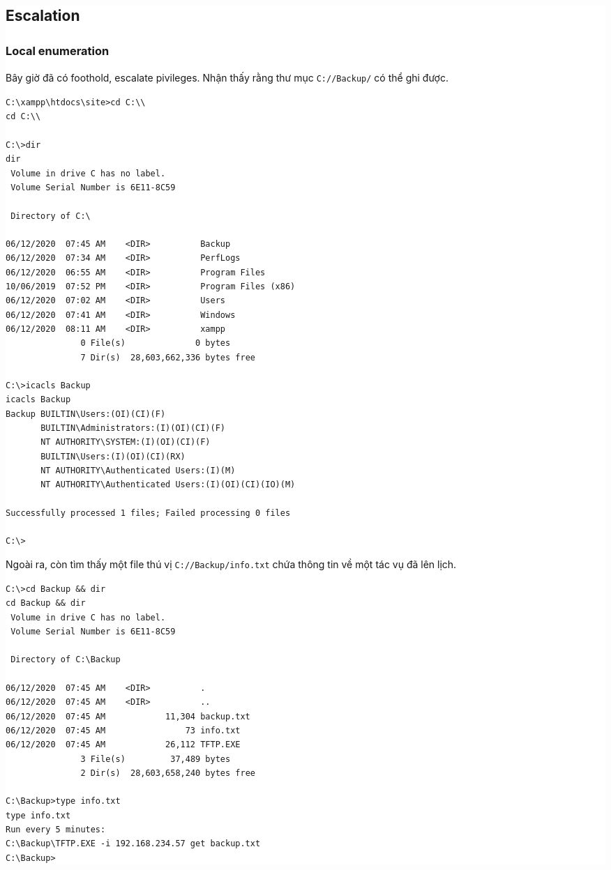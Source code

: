 ## Escalation

### Local enumeration

Bây giờ đã có foothold, escalate pivileges. Nhận thấy rằng thư mục `C://Backup/` có thể ghi được.

```
C:\xampp\htdocs\site>cd C:\\
cd C:\\

C:\>dir
dir
 Volume in drive C has no label.
 Volume Serial Number is 6E11-8C59

 Directory of C:\

06/12/2020  07:45 AM    <DIR>          Backup
06/12/2020  07:34 AM    <DIR>          PerfLogs
06/12/2020  06:55 AM    <DIR>          Program Files
10/06/2019  07:52 PM    <DIR>          Program Files (x86)
06/12/2020  07:02 AM    <DIR>          Users
06/12/2020  07:41 AM    <DIR>          Windows
06/12/2020  08:11 AM    <DIR>          xampp
               0 File(s)              0 bytes
               7 Dir(s)  28,603,662,336 bytes free

C:\>icacls Backup
icacls Backup
Backup BUILTIN\Users:(OI)(CI)(F)
       BUILTIN\Administrators:(I)(OI)(CI)(F)
       NT AUTHORITY\SYSTEM:(I)(OI)(CI)(F)
       BUILTIN\Users:(I)(OI)(CI)(RX)
       NT AUTHORITY\Authenticated Users:(I)(M)
       NT AUTHORITY\Authenticated Users:(I)(OI)(CI)(IO)(M)

Successfully processed 1 files; Failed processing 0 files

C:\>
```

Ngoài ra, còn tìm thấy một file thú vị `C://Backup/info.txt` chứa thông tin về một tác vụ đã lên lịch.

```
C:\>cd Backup && dir
cd Backup && dir
 Volume in drive C has no label.
 Volume Serial Number is 6E11-8C59

 Directory of C:\Backup

06/12/2020  07:45 AM    <DIR>          .
06/12/2020  07:45 AM    <DIR>          ..
06/12/2020  07:45 AM            11,304 backup.txt
06/12/2020  07:45 AM                73 info.txt
06/12/2020  07:45 AM            26,112 TFTP.EXE
               3 File(s)         37,489 bytes
               2 Dir(s)  28,603,658,240 bytes free

C:\Backup>type info.txt
type info.txt
Run every 5 minutes:
C:\Backup\TFTP.EXE -i 192.168.234.57 get backup.txt
C:\Backup>
```